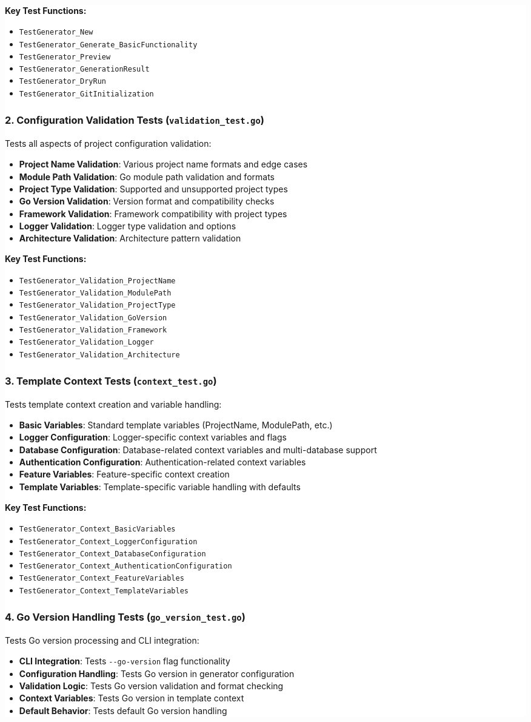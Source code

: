 **Key Test Functions:**
- `TestGenerator_New`
- `TestGenerator_Generate_BasicFunctionality`
- `TestGenerator_Preview`
- `TestGenerator_GenerationResult`
- `TestGenerator_DryRun`
- `TestGenerator_GitInitialization`

### 2. Configuration Validation Tests (`validation_test.go`)

Tests all aspects of project configuration validation:

- **Project Name Validation**: Various project name formats and edge cases
- **Module Path Validation**: Go module path validation and formats
- **Project Type Validation**: Supported and unsupported project types
- **Go Version Validation**: Version format and compatibility checks
- **Framework Validation**: Framework compatibility with project types
- **Logger Validation**: Logger type validation and options
- **Architecture Validation**: Architecture pattern validation

**Key Test Functions:**
- `TestGenerator_Validation_ProjectName`
- `TestGenerator_Validation_ModulePath`
- `TestGenerator_Validation_ProjectType`
- `TestGenerator_Validation_GoVersion`
- `TestGenerator_Validation_Framework`
- `TestGenerator_Validation_Logger`
- `TestGenerator_Validation_Architecture`

### 3. Template Context Tests (`context_test.go`)

Tests template context creation and variable handling:

- **Basic Variables**: Standard template variables (ProjectName, ModulePath, etc.)
- **Logger Configuration**: Logger-specific context variables and flags
- **Database Configuration**: Database-related context variables and multi-database support
- **Authentication Configuration**: Authentication-related context variables
- **Feature Variables**: Feature-specific context creation
- **Template Variables**: Template-specific variable handling with defaults

**Key Test Functions:**
- `TestGenerator_Context_BasicVariables`
- `TestGenerator_Context_LoggerConfiguration`
- `TestGenerator_Context_DatabaseConfiguration`
- `TestGenerator_Context_AuthenticationConfiguration`
- `TestGenerator_Context_FeatureVariables`
- `TestGenerator_Context_TemplateVariables`

### 4. Go Version Handling Tests (`go_version_test.go`)

Tests Go version processing and CLI integration:

- **CLI Integration**: Tests `--go-version` flag functionality
- **Configuration Handling**: Tests Go version in generator configuration
- **Validation Logic**: Tests Go version validation and format checking
- **Context Variables**: Tests Go version in template context
- **Default Behavior**: Tests default Go version handling
